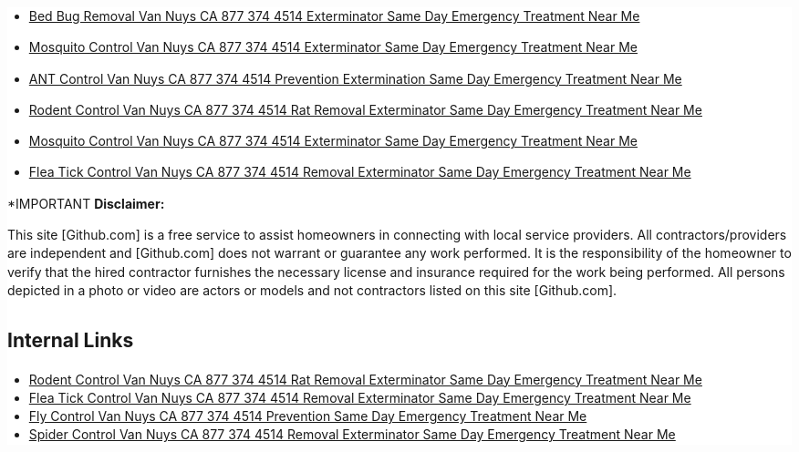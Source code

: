 
- [Bed Bug Removal Van Nuys CA 877 374 4514 Exterminator Same Day Emergency Treatment Near Me](https://github.com/allyoucaneatsushiin/pest-control/blob/main/Bed-Bug-Removal-Van-Nuys-CA-877-374-4514-Exterminator-Same-Day-Emergency-Treatment-Near-Me.md)
- [Mosquito Control Van Nuys CA 877 374 4514 Exterminator Same Day Emergency Treatment Near Me](https://github.com/allyoucaneatsushiin/pest-control/blob/main/Mosquito-Control-Van-Nuys-CA-877-374-4514-Exterminator-Same-Day-Emergency-Treatment-Near-Me.md)
- [ANT Control Van Nuys CA 877 374 4514 Prevention Extermination Same Day Emergency Treatment Near Me](https://github.com/allyoucaneatsushiin/pest-control/blob/main/ANT-Control-Van-Nuys-CA-877-374-4514-Prevention-Extermination-Same-Day-Emergency-Treatment-Near-Me.md)


- [Rodent Control Van Nuys CA 877 374 4514 Rat Removal Exterminator Same Day Emergency Treatment Near Me](https://github.com/allyoucaneatsushiin/pest-control/blob/main/Rodent-Control-Van-Nuys-CA-877-374-4514-Rat-Removal-Exterminator-Same-Day-Emergency-Treatment-Near-Me.md)
- [Mosquito Control Van Nuys CA 877 374 4514 Exterminator Same Day Emergency Treatment Near Me](https://github.com/allyoucaneatsushiin/pest-control/blob/main/Mosquito-Control-Van-Nuys-CA-877-374-4514-Exterminator-Same-Day-Emergency-Treatment-Near-Me.md)
- [Flea Tick Control Van Nuys CA 877 374 4514 Removal Exterminator Same Day Emergency Treatment Near Me](https://github.com/allyoucaneatsushiin/pest-control/blob/main/Flea-Tick-Control-Van-Nuys-CA-877-374-4514-Removal-Exterminator-Same-Day-Emergency-Treatment-Near-Me.md)


*IMPORTANT **Disclaimer:**  

This site [Github.com] is a free service to assist homeowners in connecting with local service providers. All contractors/providers are independent and [Github.com] does not warrant or guarantee any work performed. It is the responsibility of the homeowner to verify that the hired contractor furnishes the necessary license and insurance required for the work being performed. All persons depicted in a photo or video are actors or models and not contractors listed on this site [Github.com].


## Internal Links
- [Rodent Control Van Nuys CA 877 374 4514 Rat Removal Exterminator Same Day Emergency Treatment Near Me](https://github.com/allyoucaneatsushiin/pest-control/blob/main/Rodent-Control-Van-Nuys-CA-877-374-4514-Rat-Removal-Exterminator-Same-Day-Emergency-Treatment-Near-Me.md)
- [Flea Tick Control Van Nuys CA 877 374 4514 Removal Exterminator Same Day Emergency Treatment Near Me](https://github.com/allyoucaneatsushiin/pest-control/blob/main/Flea-Tick-Control-Van-Nuys-CA-877-374-4514-Removal-Exterminator-Same-Day-Emergency-Treatment-Near-Me.md)
- [Fly Control Van Nuys CA 877 374 4514 Prevention Same Day Emergency Treatment Near Me](https://github.com/allyoucaneatsushiin/pest-control/blob/main/Fly-Control-Van-Nuys-CA-877-374-4514-Prevention-Same-Day-Emergency-Treatment-Near-Me.md)
- [Spider Control Van Nuys CA 877 374 4514 Removal Exterminator Same Day Emergency Treatment Near Me](https://github.com/allyoucaneatsushiin/pest-control/blob/main/Spider-Control-Van-Nuys-CA-877-374-4514-Removal-Exterminator-Same-Day-Emergency-Treatment-Near-Me.md)
